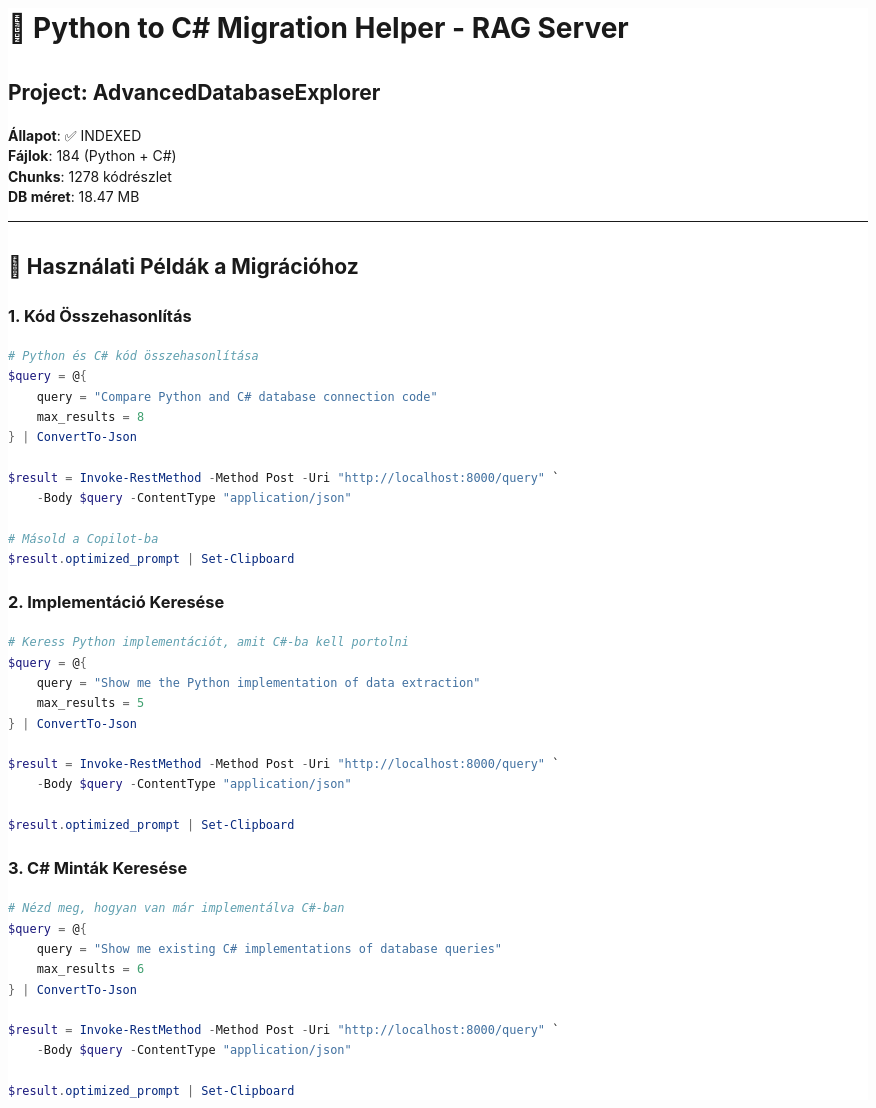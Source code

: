 # 🔄 Python to C# Migration Helper - RAG Server

## Project: AdvancedDatabaseExplorer

**Állapot**: ✅ INDEXED  
**Fájlok**: 184 (Python + C#)  
**Chunks**: 1278 kódrészlet  
**DB méret**: 18.47 MB

---

## 🎯 Használati Példák a Migrációhoz

### 1. Kód Összehasonlítás

```powershell
# Python és C# kód összehasonlítása
$query = @{
    query = "Compare Python and C# database connection code"
    max_results = 8
} | ConvertTo-Json

$result = Invoke-RestMethod -Method Post -Uri "http://localhost:8000/query" `
    -Body $query -ContentType "application/json"

# Másold a Copilot-ba
$result.optimized_prompt | Set-Clipboard
```

### 2. Implementáció Keresése

```powershell
# Keress Python implementációt, amit C#-ba kell portolni
$query = @{
    query = "Show me the Python implementation of data extraction"
    max_results = 5
} | ConvertTo-Json

$result = Invoke-RestMethod -Method Post -Uri "http://localhost:8000/query" `
    -Body $query -ContentType "application/json"

$result.optimized_prompt | Set-Clipboard
```

### 3. C# Minták Keresése

```powershell
# Nézd meg, hogyan van már implementálva C#-ban
$query = @{
    query = "Show me existing C# implementations of database queries"
    max_results = 6
} | ConvertTo-Json

$result = Invoke-RestMethod -Method Post -Uri "http://localhost:8000/query" `
    -Body $query -ContentType "application/json"

$result.optimized_prompt | Set-Clipboard
```
